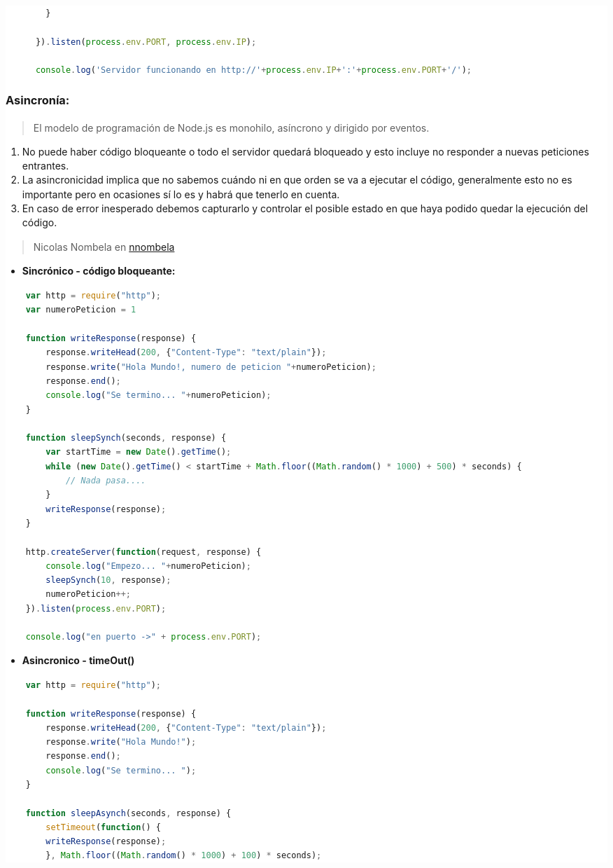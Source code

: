 ```javascript
        }
        
      }).listen(process.env.PORT, process.env.IP);
      
      console.log('Servidor funcionando en http://'+process.env.IP+':'+process.env.PORT+'/');
```


### Asincronía:

> El modelo de programación de Node.js es monohilo, asíncrono y dirigido por eventos. 
1. No puede haber código bloqueante o todo el servidor quedará bloqueado y esto incluye no responder a nuevas peticiones entrantes.
2. La asincronicidad implica que no sabemos cuándo ni en que orden se va a ejecutar el código, generalmente esto no es importante pero en ocasiones sí lo es y habrá que tenerlo en cuenta.
3. En caso de error inesperado debemos capturarlo y controlar el posible estado en que haya podido quedar la ejecución del código.
> Nicolas Nombela en [nnombela](http://nnombela.com/blog/2012/03/21/asincronicidad-en-node-dot-js/)

- **Sincrónico - código bloqueante:**

```javascript
    var http = require("http");
    var numeroPeticion = 1
    
    function writeResponse(response) {
        response.writeHead(200, {"Content-Type": "text/plain"});
        response.write("Hola Mundo!, numero de peticion "+numeroPeticion);
        response.end();
        console.log("Se termino... "+numeroPeticion);
    }
    
    function sleepSynch(seconds, response) {
        var startTime = new Date().getTime();
        while (new Date().getTime() < startTime + Math.floor((Math.random() * 1000) + 500) * seconds) {
            // Nada pasa....
        }
        writeResponse(response);
    }
    
    http.createServer(function(request, response) {
        console.log("Empezo... "+numeroPeticion);
        sleepSynch(10, response);
        numeroPeticion++;
    }).listen(process.env.PORT);
    
    console.log("en puerto ->" + process.env.PORT);
```

- **Asincronico - timeOut()**

```javascript
    var http = require("http");

    function writeResponse(response) {
        response.writeHead(200, {"Content-Type": "text/plain"});
        response.write("Hola Mundo!");
        response.end();
        console.log("Se termino... ");
    }

    function sleepAsynch(seconds, response) {
        setTimeout(function() {
        writeResponse(response);
        }, Math.floor((Math.random() * 1000) + 100) * seconds);
```